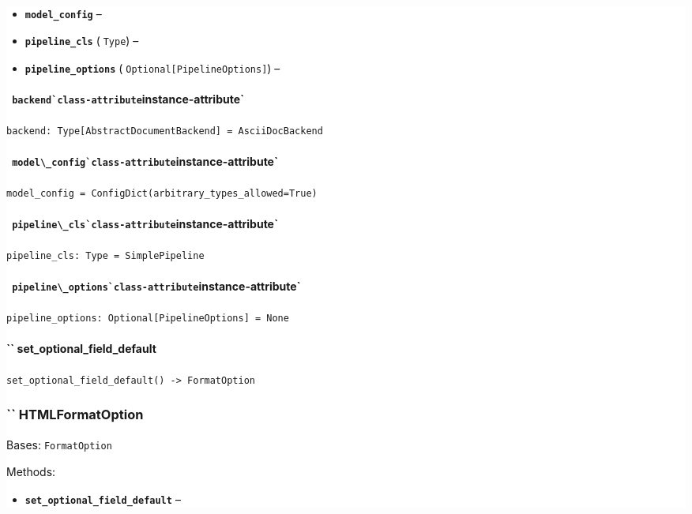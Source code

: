 
- **`model_config`**
–


- **`pipeline_cls`**
( `Type`)
–


- **`pipeline_options`**
( `Optional[PipelineOptions]`)
–



#### `` backend`class-attribute``instance-attribute`

```
backend: Type[AbstractDocumentBackend] = AsciiDocBackend

```

#### `` model\_config`class-attribute``instance-attribute`

```
model_config = ConfigDict(arbitrary_types_allowed=True)

```

#### `` pipeline\_cls`class-attribute``instance-attribute`

```
pipeline_cls: Type = SimplePipeline

```

#### `` pipeline\_options`class-attribute``instance-attribute`

```
pipeline_options: Optional[PipelineOptions] = None

```

#### `` set\_optional\_field\_default

```
set_optional_field_default() -> FormatOption

```

### `` HTMLFormatOption

Bases: `FormatOption`

Methods:

- **`set_optional_field_default`**
–

